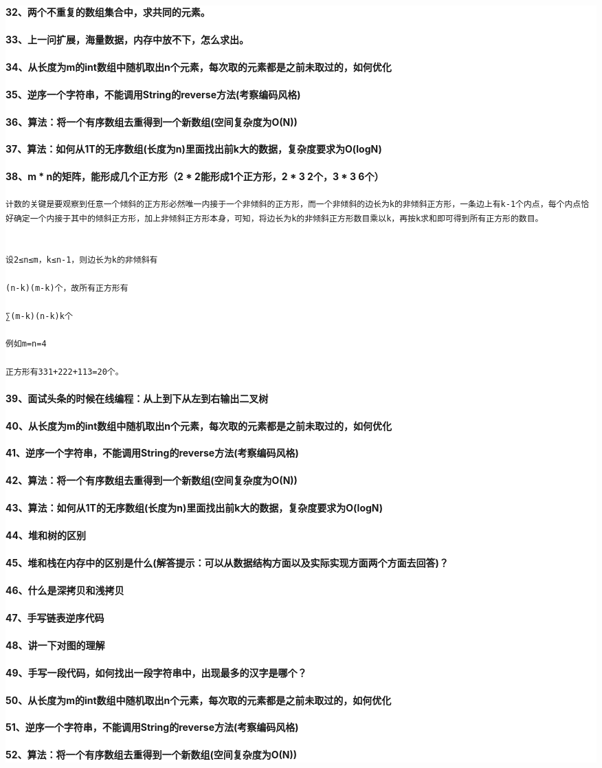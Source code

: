 #### 32、两个不重复的数组集合中，求共同的元素。

#### 33、上一问扩展，海量数据，内存中放不下，怎么求出。

#### 34、从长度为m的int数组中随机取出n个元素，每次取的元素都是之前未取过的，如何优化

#### 35、逆序一个字符串，不能调用String的reverse方法(考察编码风格)

#### 36、算法：将一个有序数组去重得到一个新数组(空间复杂度为O(N))

#### 37、算法：如何从1T的无序数组(长度为n)里面找出前k大的数据，复杂度要求为O(logN)

#### 38、m * n的矩阵，能形成几个正方形（2 * 2能形成1个正方形，2 * 3 2个，3 * 3 6个）

    计数的关键是要观察到任意一个倾斜的正方形必然唯一内接于一个非倾斜的正方形，而一个非倾斜的边长为k的非倾斜正方形，一条边上有k-1个内点，每个内点恰好确定一个内接于其中的倾斜正方形，加上非倾斜正方形本身，可知，将边长为k的非倾斜正方形数目乘以k，再按k求和即可得到所有正方形的数目。
    
    
    设2≤n≤m，k≤n-1，则边长为k的非倾斜有
    
    (n-k)(m-k)个，故所有正方形有
    
    ∑(m-k)(n-k)k个
    
    例如m=n=4
    
    正方形有331+222+113=20个。
    
#### 39、面试头条的时候在线编程：从上到下从左到右输出二叉树

#### 40、从长度为m的int数组中随机取出n个元素，每次取的元素都是之前未取过的，如何优化

#### 41、逆序一个字符串，不能调用String的reverse方法(考察编码风格)

#### 42、算法：将一个有序数组去重得到一个新数组(空间复杂度为O(N))

#### 43、算法：如何从1T的无序数组(长度为n)里面找出前k大的数据，复杂度要求为O(logN)

#### 44、堆和树的区别

#### 45、堆和栈在内存中的区别是什么(解答提示：可以从数据结构方面以及实际实现方面两个方面去回答)？

#### 46、什么是深拷贝和浅拷贝

#### 47、手写链表逆序代码

#### 48、讲一下对图的理解

#### 49、手写一段代码，如何找出一段字符串中，出现最多的汉字是哪个？

#### 50、从长度为m的int数组中随机取出n个元素，每次取的元素都是之前未取过的，如何优化

#### 51、逆序一个字符串，不能调用String的reverse方法(考察编码风格)

#### 52、算法：将一个有序数组去重得到一个新数组(空间复杂度为O(N))
